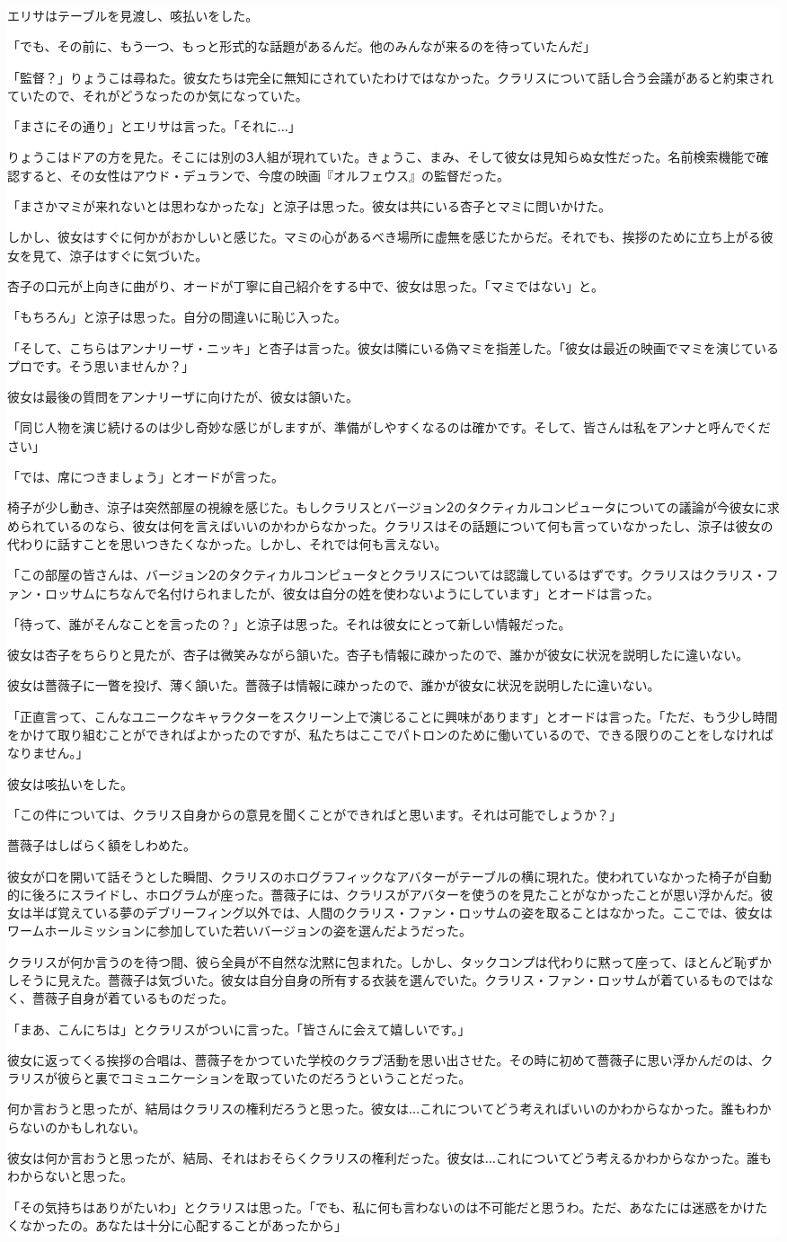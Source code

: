 エリサはテーブルを見渡し、咳払いをした。

「でも、その前に、もう一つ、もっと形式的な話題があるんだ。他のみんなが来るのを待っていたんだ」

「監督？」りょうこは尋ねた。彼女たちは完全に無知にされていたわけではなかった。クラリスについて話し合う会議があると約束されていたので、それがどうなったのか気になっていた。

「まさにその通り」とエリサは言った。「それに…」

りょうこはドアの方を見た。そこには別の3人組が現れていた。きょうこ、まみ、そして彼女は見知らぬ女性だった。名前検索機能で確認すると、その女性はアウド・デュランで、今度の映画『オルフェウス』の監督だった。

「まさかマミが来れないとは思わなかったな」と涼子は思った。彼女は共にいる杏子とマミに問いかけた。

しかし、彼女はすぐに何かがおかしいと感じた。マミの心があるべき場所に虚無を感じたからだ。それでも、挨拶のために立ち上がる彼女を見て、涼子はすぐに気づいた。

杏子の口元が上向きに曲がり、オードが丁寧に自己紹介をする中で、彼女は思った。「マミではない」と。

「もちろん」と涼子は思った。自分の間違いに恥じ入った。

「そして、こちらはアンナリーザ・ニッキ」と杏子は言った。彼女は隣にいる偽マミを指差した。「彼女は最近の映画でマミを演じているプロです。そう思いませんか？」

彼女は最後の質問をアンナリーザに向けたが、彼女は頷いた。

「同じ人物を演じ続けるのは少し奇妙な感じがしますが、準備がしやすくなるのは確かです。そして、皆さんは私をアンナと呼んでください」

「では、席につきましょう」とオードが言った。

椅子が少し動き、涼子は突然部屋の視線を感じた。もしクラリスとバージョン2のタクティカルコンピュータについての議論が今彼女に求められているのなら、彼女は何を言えばいいのかわからなかった。クラリスはその話題について何も言っていなかったし、涼子は彼女の代わりに話すことを思いつきたくなかった。しかし、それでは何も言えない。

「この部屋の皆さんは、バージョン2のタクティカルコンピュータとクラリスについては認識しているはずです。クラリスはクラリス・ファン・ロッサムにちなんで名付けられましたが、彼女は自分の姓を使わないようにしています」とオードは言った。

「待って、誰がそんなことを言ったの？」と涼子は思った。それは彼女にとって新しい情報だった。

彼女は杏子をちらりと見たが、杏子は微笑みながら頷いた。杏子も情報に疎かったので、誰かが彼女に状況を説明したに違いない。

彼女は薔薇子に一瞥を投げ、薄く頷いた。薔薇子は情報に疎かったので、誰かが彼女に状況を説明したに違いない。

「正直言って、こんなユニークなキャラクターをスクリーン上で演じることに興味があります」とオードは言った。「ただ、もう少し時間をかけて取り組むことができればよかったのですが、私たちはここでパトロンのために働いているので、できる限りのことをしなければなりません。」

彼女は咳払いをした。

「この件については、クラリス自身からの意見を聞くことができればと思います。それは可能でしょうか？」

薔薇子はしばらく額をしわめた。

彼女が口を開いて話そうとした瞬間、クラリスのホログラフィックなアバターがテーブルの横に現れた。使われていなかった椅子が自動的に後ろにスライドし、ホログラムが座った。薔薇子には、クラリスがアバターを使うのを見たことがなかったことが思い浮かんだ。彼女は半ば覚えている夢のデブリーフィング以外では、人間のクラリス・ファン・ロッサムの姿を取ることはなかった。ここでは、彼女はワームホールミッションに参加していた若いバージョンの姿を選んだようだった。

クラリスが何か言うのを待つ間、彼ら全員が不自然な沈黙に包まれた。しかし、タックコンプは代わりに黙って座って、ほとんど恥ずかしそうに見えた。薔薇子は気づいた。彼女は自分自身の所有する衣装を選んでいた。クラリス・ファン・ロッサムが着ているものではなく、薔薇子自身が着ているものだった。

「まあ、こんにちは」とクラリスがついに言った。「皆さんに会えて嬉しいです。」

彼女に返ってくる挨拶の合唱は、薔薇子をかつていた学校のクラブ活動を思い出させた。その時に初めて薔薇子に思い浮かんだのは、クラリスが彼らと裏でコミュニケーションを取っていたのだろうということだった。

何か言おうと思ったが、結局はクラリスの権利だろうと思った。彼女は…これについてどう考えればいいのかわからなかった。誰もわからないのかもしれない。

彼女は何か言おうと思ったが、結局、それはおそらくクラリスの権利だった。彼女は…これについてどう考えるかわからなかった。誰もわからないと思った。

「その気持ちはありがたいわ」とクラリスは思った。「でも、私に何も言わないのは不可能だと思うわ。ただ、あなたには迷惑をかけたくなかったの。あなたは十分に心配することがあったから」

